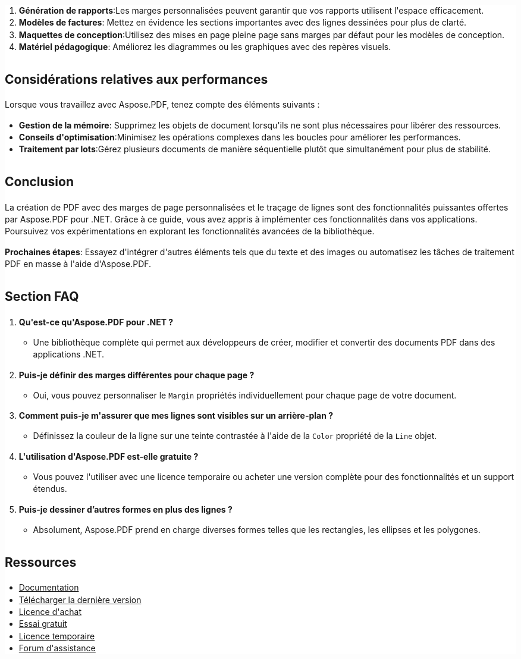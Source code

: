 1. **Génération de rapports**:Les marges personnalisées peuvent garantir que vos rapports utilisent l'espace efficacement.
2. **Modèles de factures**: Mettez en évidence les sections importantes avec des lignes dessinées pour plus de clarté.
3. **Maquettes de conception**:Utilisez des mises en page pleine page sans marges par défaut pour les modèles de conception.
4. **Matériel pédagogique**: Améliorez les diagrammes ou les graphiques avec des repères visuels.

## Considérations relatives aux performances

Lorsque vous travaillez avec Aspose.PDF, tenez compte des éléments suivants :
- **Gestion de la mémoire**: Supprimez les objets de document lorsqu'ils ne sont plus nécessaires pour libérer des ressources.
- **Conseils d'optimisation**:Minimisez les opérations complexes dans les boucles pour améliorer les performances.
- **Traitement par lots**:Gérez plusieurs documents de manière séquentielle plutôt que simultanément pour plus de stabilité.

## Conclusion

La création de PDF avec des marges de page personnalisées et le traçage de lignes sont des fonctionnalités puissantes offertes par Aspose.PDF pour .NET. Grâce à ce guide, vous avez appris à implémenter ces fonctionnalités dans vos applications. Poursuivez vos expérimentations en explorant les fonctionnalités avancées de la bibliothèque.

**Prochaines étapes**: Essayez d'intégrer d'autres éléments tels que du texte et des images ou automatisez les tâches de traitement PDF en masse à l'aide d'Aspose.PDF.

## Section FAQ

1. **Qu'est-ce qu'Aspose.PDF pour .NET ?**
   - Une bibliothèque complète qui permet aux développeurs de créer, modifier et convertir des documents PDF dans des applications .NET.

2. **Puis-je définir des marges différentes pour chaque page ?**
   - Oui, vous pouvez personnaliser le `Margin` propriétés individuellement pour chaque page de votre document.

3. **Comment puis-je m'assurer que mes lignes sont visibles sur un arrière-plan ?**
   - Définissez la couleur de la ligne sur une teinte contrastée à l'aide de la `Color` propriété de la `Line` objet.

4. **L'utilisation d'Aspose.PDF est-elle gratuite ?**
   - Vous pouvez l'utiliser avec une licence temporaire ou acheter une version complète pour des fonctionnalités et un support étendus.

5. **Puis-je dessiner d’autres formes en plus des lignes ?**
   - Absolument, Aspose.PDF prend en charge diverses formes telles que les rectangles, les ellipses et les polygones.

## Ressources
- [Documentation](https://reference.aspose.com/pdf/net/)
- [Télécharger la dernière version](https://releases.aspose.com/pdf/net/)
- [Licence d'achat](https://purchase.aspose.com/buy)
- [Essai gratuit](https://downloads.aspose.com/pdf/net/)
- [Licence temporaire](https://purchase.aspose.com/temporary-license/)
- [Forum d'assistance](https://forum.aspose.com/c/pdf/10)
